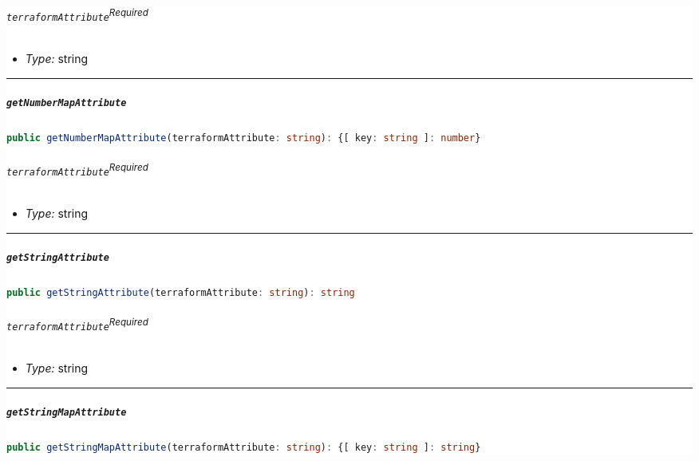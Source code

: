 ###### `terraformAttribute`<sup>Required</sup> <a name="terraformAttribute" id="@cdktf/provider-azurerm.appConfigurationFeature.AppConfigurationFeatureTargetingFilterGroupsOutputReference.getNumberListAttribute.parameter.terraformAttribute"></a>

- *Type:* string

---

##### `getNumberMapAttribute` <a name="getNumberMapAttribute" id="@cdktf/provider-azurerm.appConfigurationFeature.AppConfigurationFeatureTargetingFilterGroupsOutputReference.getNumberMapAttribute"></a>

```typescript
public getNumberMapAttribute(terraformAttribute: string): {[ key: string ]: number}
```

###### `terraformAttribute`<sup>Required</sup> <a name="terraformAttribute" id="@cdktf/provider-azurerm.appConfigurationFeature.AppConfigurationFeatureTargetingFilterGroupsOutputReference.getNumberMapAttribute.parameter.terraformAttribute"></a>

- *Type:* string

---

##### `getStringAttribute` <a name="getStringAttribute" id="@cdktf/provider-azurerm.appConfigurationFeature.AppConfigurationFeatureTargetingFilterGroupsOutputReference.getStringAttribute"></a>

```typescript
public getStringAttribute(terraformAttribute: string): string
```

###### `terraformAttribute`<sup>Required</sup> <a name="terraformAttribute" id="@cdktf/provider-azurerm.appConfigurationFeature.AppConfigurationFeatureTargetingFilterGroupsOutputReference.getStringAttribute.parameter.terraformAttribute"></a>

- *Type:* string

---

##### `getStringMapAttribute` <a name="getStringMapAttribute" id="@cdktf/provider-azurerm.appConfigurationFeature.AppConfigurationFeatureTargetingFilterGroupsOutputReference.getStringMapAttribute"></a>

```typescript
public getStringMapAttribute(terraformAttribute: string): {[ key: string ]: string}
```
